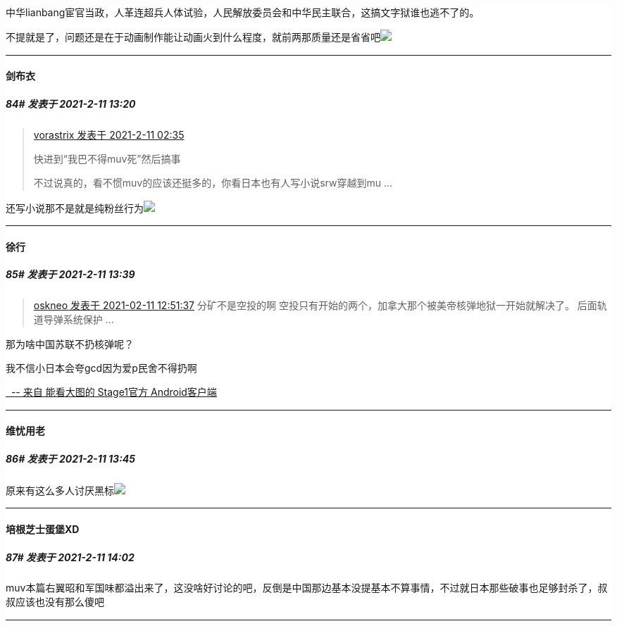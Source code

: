 
中华lianbang宦官当政，人革连超兵人体试验，人民解放委员会和中华民主联合，这搞文字狱谁也逃不了的。


不提就是了，问题还是在于动画制作能让动画火到什么程度，就前两那质量还是省省吧<img src="https://static.saraba1st.com/image/smiley/face2017/001.png" referrerpolicy="no-referrer">


-----

####  剑布衣  
##### 84#       发表于 2021-2-11 13:20


<blockquote><a href="httphttps://bbs.saraba1st.com/2b/forum.php?mod=redirect&amp;goto=findpost&amp;pid=50301912&amp;ptid=1987365" target="_blank">vorastrix 发表于 2021-2-11 02:35</a>

快进到“我巴不得muv死”然后搞事

不过说真的，看不惯muv的应该还挺多的，你看日本也有人写小说srw穿越到mu ...</blockquote>
还写小说那不是就是纯粉丝行为<img src="https://static.saraba1st.com/image/smiley/face2017/220.png" referrerpolicy="no-referrer">


-----

####  徐行  
##### 85#       发表于 2021-2-11 13:39


<blockquote><a href="httphttps://bbs.saraba1st.com/2b/forum.php?mod=redirect&amp;goto=findpost&amp;pid=50304231&amp;ptid=1987365" target="_blank">oskneo 发表于 2021-02-11 12:51:37</a>
分矿不是空投的啊
空投只有开始的两个，加拿大那个被美帝核弹地狱一开始就解决了。
后面轨道导弹系统保护 ...</blockquote>那为啥中国苏联不扔核弹呢？

我不信小日本会夸gcd因为爱p民舍不得扔啊

[  -- 来自 能看大图的 Stage1官方 Android客户端](https://www.coolapk.com/apk/140634)


-----

####  维忧用老  
##### 86#       发表于 2021-2-11 13:45


原来有这么多人讨厌黑标<img src="https://static.saraba1st.com/image/smiley/face2017/067.png" referrerpolicy="no-referrer">


-----

####  培根芝士蛋堡XD  
##### 87#       发表于 2021-2-11 14:02


muv本篇右翼昭和军国味都溢出来了，这没啥好讨论的吧，反倒是中国那边基本没提基本不算事情，不过就日本那些破事也足够封杀了，叔叔应该也没有那么傻吧


-----

